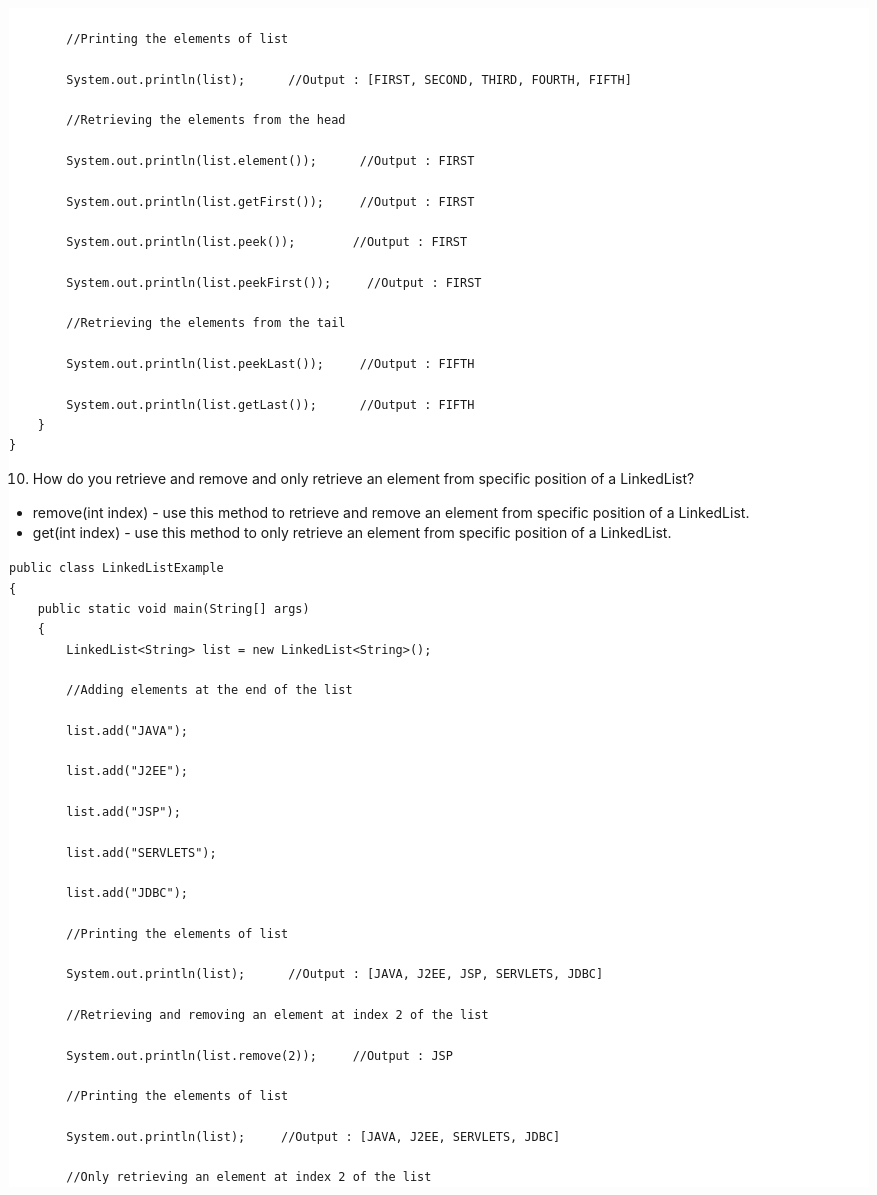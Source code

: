 ```
 
        //Printing the elements of list
 
        System.out.println(list);      //Output : [FIRST, SECOND, THIRD, FOURTH, FIFTH]
 
        //Retrieving the elements from the head
 
        System.out.println(list.element());      //Output : FIRST
 
        System.out.println(list.getFirst());     //Output : FIRST
 
        System.out.println(list.peek());        //Output : FIRST
 
        System.out.println(list.peekFirst());     //Output : FIRST
 
        //Retrieving the elements from the tail
 
        System.out.println(list.peekLast());     //Output : FIFTH
 
        System.out.println(list.getLast());      //Output : FIFTH
    }
}
```

10) How do you retrieve and remove and only retrieve an element from specific position of a LinkedList?

- remove(int index) - use this method to retrieve and remove an element from specific position of a LinkedList.
- get(int index) - use this method to only retrieve an element from specific position of a LinkedList.

```
public class LinkedListExample
{
    public static void main(String[] args)
    {
        LinkedList<String> list = new LinkedList<String>();
 
        //Adding elements at the end of the list
 
        list.add("JAVA");
 
        list.add("J2EE");
 
        list.add("JSP");
 
        list.add("SERVLETS");
 
        list.add("JDBC");
 
        //Printing the elements of list
 
        System.out.println(list);      //Output : [JAVA, J2EE, JSP, SERVLETS, JDBC]
 
        //Retrieving and removing an element at index 2 of the list
 
        System.out.println(list.remove(2));     //Output : JSP
 
        //Printing the elements of list
 
        System.out.println(list);     //Output : [JAVA, J2EE, SERVLETS, JDBC]
 
        //Only retrieving an element at index 2 of the list
```
